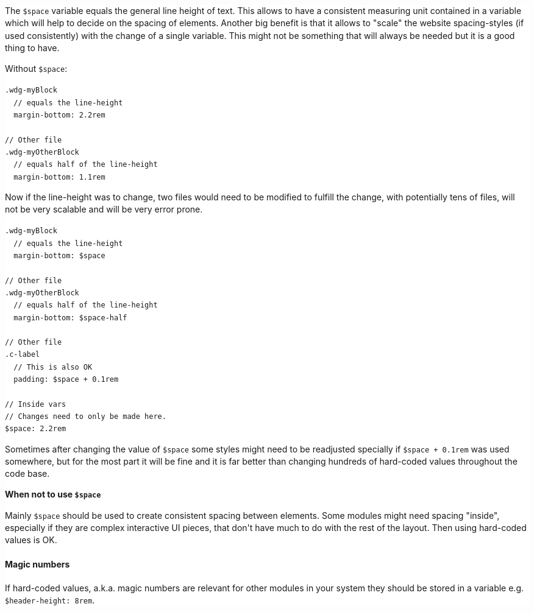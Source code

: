 The `$space` variable equals the general line height of text. This allows to have a consistent measuring unit contained in a variable which will help to decide on the spacing of elements. Another big benefit is that it allows to "scale" the website spacing-styles (if used consistently) with the change of a single variable. This might not be something that will always be needed but it is a good thing to have.

Without `$space`:

```stylus
.wdg-myBlock
  // equals the line-height
  margin-bottom: 2.2rem

// Other file
.wdg-myOtherBlock
  // equals half of the line-height
  margin-bottom: 1.1rem
```

Now if the line-height was to change, two files would need to be modified to fulfill the change, with potentially tens of files, will not be very scalable and will be very error prone.

```stylus
.wdg-myBlock
  // equals the line-height
  margin-bottom: $space

// Other file
.wdg-myOtherBlock
  // equals half of the line-height
  margin-bottom: $space-half

// Other file
.c-label
  // This is also OK
  padding: $space + 0.1rem

// Inside vars
// Changes need to only be made here.
$space: 2.2rem
```

Sometimes after changing the value of `$space` some styles might need to be readjusted specially if `$space + 0.1rem` was used somewhere, but for the most part it will be fine and it is far better than changing hundreds of hard-coded values throughout the code base.

**When not to use `$space`**

Mainly `$space` should be used to create consistent spacing between elements. Some modules might need spacing "inside", especially if they are complex interactive UI pieces, that don't have much to do with the rest of the layout. Then using hard-coded values is OK.

#### Magic numbers

If hard-coded values, a.k.a. magic numbers are relevant for other modules in your system they should be stored in a variable e.g. `$header-height: 8rem`.
